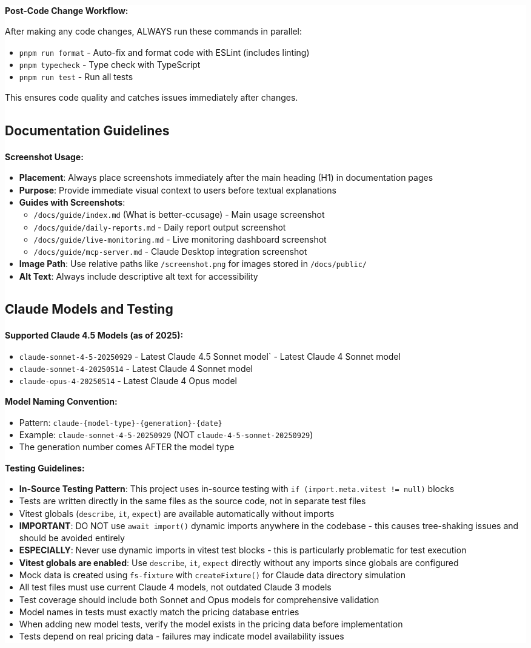 **Post-Code Change Workflow:**

After making any code changes, ALWAYS run these commands in parallel:

- `pnpm run format` - Auto-fix and format code with ESLint (includes linting)
- `pnpm typecheck` - Type check with TypeScript
- `pnpm run test` - Run all tests

This ensures code quality and catches issues immediately after changes.

## Documentation Guidelines

**Screenshot Usage:**

- **Placement**: Always place screenshots immediately after the main heading (H1) in documentation pages
- **Purpose**: Provide immediate visual context to users before textual explanations
- **Guides with Screenshots**:
  - `/docs/guide/index.md` (What is better-ccusage) - Main usage screenshot
  - `/docs/guide/daily-reports.md` - Daily report output screenshot
  - `/docs/guide/live-monitoring.md` - Live monitoring dashboard screenshot
  - `/docs/guide/mcp-server.md` - Claude Desktop integration screenshot
- **Image Path**: Use relative paths like `/screenshot.png` for images stored in `/docs/public/`
- **Alt Text**: Always include descriptive alt text for accessibility

## Claude Models and Testing

**Supported Claude 4.5 Models (as of 2025):**

- `claude-sonnet-4-5-20250929` - Latest Claude 4.5 Sonnet model` - Latest Claude 4 Sonnet model
- `claude-sonnet-4-20250514` - Latest Claude 4 Sonnet model
- `claude-opus-4-20250514` - Latest Claude 4 Opus model

**Model Naming Convention:**

- Pattern: `claude-{model-type}-{generation}-{date}`
- Example: `claude-sonnet-4-5-20250929` (NOT `claude-4-5-sonnet-20250929`)
- The generation number comes AFTER the model type

**Testing Guidelines:**

- **In-Source Testing Pattern**: This project uses in-source testing with `if (import.meta.vitest != null)` blocks
- Tests are written directly in the same files as the source code, not in separate test files
- Vitest globals (`describe`, `it`, `expect`) are available automatically without imports
- **IMPORTANT**: DO NOT use `await import()` dynamic imports anywhere in the codebase - this causes tree-shaking issues and should be avoided entirely
- **ESPECIALLY**: Never use dynamic imports in vitest test blocks - this is particularly problematic for test execution
- **Vitest globals are enabled**: Use `describe`, `it`, `expect` directly without any imports since globals are configured
- Mock data is created using `fs-fixture` with `createFixture()` for Claude data directory simulation
- All test files must use current Claude 4 models, not outdated Claude 3 models
- Test coverage should include both Sonnet and Opus models for comprehensive validation
- Model names in tests must exactly match the pricing database entries
- When adding new model tests, verify the model exists in the pricing data before implementation
- Tests depend on real pricing data - failures may indicate model availability issues
